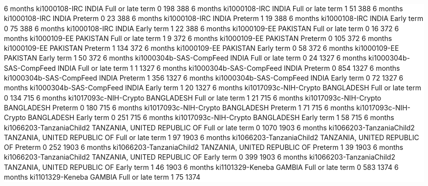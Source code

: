 6 months    ki1000108-IRC              INDIA                          Full or late term          0      198     388
6 months    ki1000108-IRC              INDIA                          Full or late term          1       51     388
6 months    ki1000108-IRC              INDIA                          Preterm                    0       23     388
6 months    ki1000108-IRC              INDIA                          Preterm                    1       19     388
6 months    ki1000108-IRC              INDIA                          Early term                 0       75     388
6 months    ki1000108-IRC              INDIA                          Early term                 1       22     388
6 months    ki1000109-EE               PAKISTAN                       Full or late term          0       16     372
6 months    ki1000109-EE               PAKISTAN                       Full or late term          1        9     372
6 months    ki1000109-EE               PAKISTAN                       Preterm                    0      105     372
6 months    ki1000109-EE               PAKISTAN                       Preterm                    1      134     372
6 months    ki1000109-EE               PAKISTAN                       Early term                 0       58     372
6 months    ki1000109-EE               PAKISTAN                       Early term                 1       50     372
6 months    ki1000304b-SAS-CompFeed    INDIA                          Full or late term          0       24    1327
6 months    ki1000304b-SAS-CompFeed    INDIA                          Full or late term          1        1    1327
6 months    ki1000304b-SAS-CompFeed    INDIA                          Preterm                    0      854    1327
6 months    ki1000304b-SAS-CompFeed    INDIA                          Preterm                    1      356    1327
6 months    ki1000304b-SAS-CompFeed    INDIA                          Early term                 0       72    1327
6 months    ki1000304b-SAS-CompFeed    INDIA                          Early term                 1       20    1327
6 months    ki1017093c-NIH-Crypto      BANGLADESH                     Full or late term          0      134     715
6 months    ki1017093c-NIH-Crypto      BANGLADESH                     Full or late term          1       21     715
6 months    ki1017093c-NIH-Crypto      BANGLADESH                     Preterm                    0      180     715
6 months    ki1017093c-NIH-Crypto      BANGLADESH                     Preterm                    1       71     715
6 months    ki1017093c-NIH-Crypto      BANGLADESH                     Early term                 0      251     715
6 months    ki1017093c-NIH-Crypto      BANGLADESH                     Early term                 1       58     715
6 months    ki1066203-TanzaniaChild2   TANZANIA, UNITED REPUBLIC OF   Full or late term          0     1070    1903
6 months    ki1066203-TanzaniaChild2   TANZANIA, UNITED REPUBLIC OF   Full or late term          1       97    1903
6 months    ki1066203-TanzaniaChild2   TANZANIA, UNITED REPUBLIC OF   Preterm                    0      252    1903
6 months    ki1066203-TanzaniaChild2   TANZANIA, UNITED REPUBLIC OF   Preterm                    1       39    1903
6 months    ki1066203-TanzaniaChild2   TANZANIA, UNITED REPUBLIC OF   Early term                 0      399    1903
6 months    ki1066203-TanzaniaChild2   TANZANIA, UNITED REPUBLIC OF   Early term                 1       46    1903
6 months    ki1101329-Keneba           GAMBIA                         Full or late term          0      583    1374
6 months    ki1101329-Keneba           GAMBIA                         Full or late term          1       75    1374